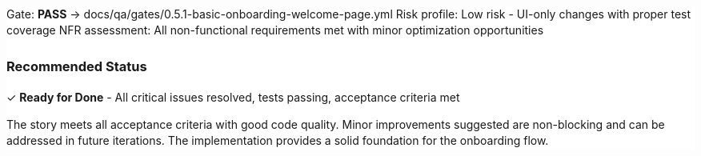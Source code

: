 Gate: **PASS** → docs/qa/gates/0.5.1-basic-onboarding-welcome-page.yml
Risk profile: Low risk - UI-only changes with proper test coverage
NFR assessment: All non-functional requirements met with minor optimization opportunities

### Recommended Status

✓ **Ready for Done** - All critical issues resolved, tests passing, acceptance criteria met

The story meets all acceptance criteria with good code quality. Minor improvements suggested are non-blocking and can be addressed in future iterations. The implementation provides a solid foundation for the onboarding flow.